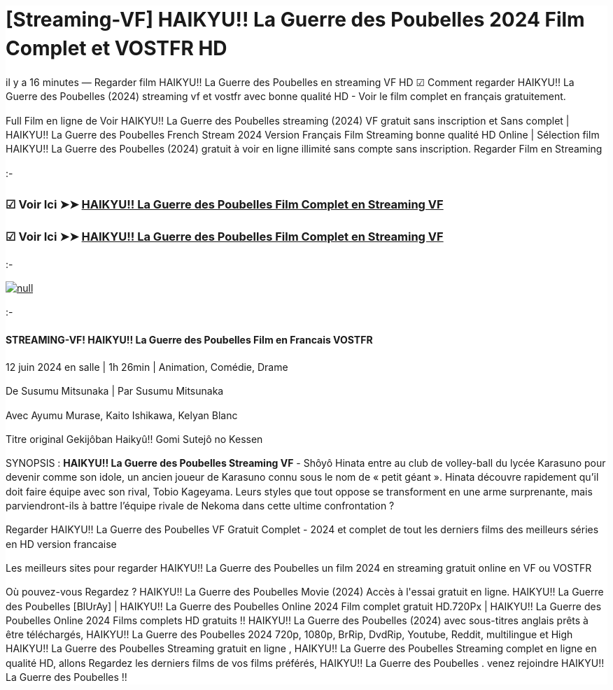 # [Streaming-VF] HAIKYU!! La Guerre des Poubelles 2024 Film Complet et VOSTFR HD

il y a 16 minutes — Regarder film HAIKYU!! La Guerre des Poubelles en streaming VF HD ☑ Comment regarder HAIKYU!! La Guerre des Poubelles (2024) streaming vf et vostfr avec bonne qualité HD - Voir le film complet en français gratuitement.

Full Film en ligne de Voir HAIKYU!! La Guerre des Poubelles streaming (2024) VF gratuit sans inscription et Sans complet | HAIKYU!! La Guerre des Poubelles French Stream 2024 Version Français Film Streaming bonne qualité HD Online | Sélection film HAIKYU!! La Guerre des Poubelles (2024) gratuit à voir en ligne illimité sans compte sans inscription. Regarder Film en Streaming

:-

### ☑ Voir Ici ➤➤ [HAIKYU!! La Guerre des Poubelles Film Complet en Streaming VF](https://t.co/YMD9rcICdf)

### ☑ Voir Ici ➤➤ [HAIKYU!! La Guerre des Poubelles Film Complet en Streaming VF](https://t.co/YMD9rcICdf)

:-

[![null](https://static.wixstatic.com/media/855a25_043b5abeb4ae4d35ac003198e7fe56ed~mv2.gif)](https://t.co/YMD9rcICdf)

:-


#### STREAMING-VF! HAIKYU!! La Guerre des Poubelles Film en Francais VOSTFR

12 juin 2024 en salle | 1h 26min | Animation, Comédie, Drame

De Susumu Mitsunaka | Par Susumu Mitsunaka

Avec Ayumu Murase, Kaito Ishikawa, Kelyan Blanc

Titre original Gekijôban Haikyû!! Gomi Sutejô no Kessen

SYNOPSIS : **HAIKYU!! La Guerre des Poubelles Streaming VF** - Shôyô Hinata entre au club de volley-ball du lycée Karasuno pour devenir comme son idole, un ancien joueur de Karasuno connu sous le nom de « petit géant ». Hinata découvre rapidement qu’il doit faire équipe avec son rival, Tobio Kageyama. Leurs styles que tout oppose se transforment en une arme surprenante, mais parviendront-ils à battre l’équipe rivale de Nekoma dans cette ultime confrontation ?

Regarder HAIKYU!! La Guerre des Poubelles VF Gratuit Complet - 2024 et complet de tout les derniers films des meilleurs séries en HD version francaise

Les meilleurs sites pour regarder HAIKYU!! La Guerre des Poubelles un film 2024 en streaming gratuit online en VF ou VOSTFR

Où pouvez-vous Regardez ? HAIKYU!! La Guerre des Poubelles Movie (2024) Accès à l'essai gratuit en ligne. HAIKYU!! La Guerre des Poubelles [BlUrAy] | HAIKYU!! La Guerre des Poubelles Online 2024 Film complet gratuit HD.720Px | HAIKYU!! La Guerre des Poubelles Online 2024 Films complets HD gratuits !! HAIKYU!! La Guerre des Poubelles (2024) avec sous-titres anglais prêts à être téléchargés, HAIKYU!! La Guerre des Poubelles 2024 720p, 1080p, BrRip, DvdRip, Youtube, Reddit, multilingue et High HAIKYU!! La Guerre des Poubelles Streaming gratuit en ligne , HAIKYU!! La Guerre des Poubelles Streaming complet en ligne en qualité HD, allons Regardez les derniers films de vos films préférés, HAIKYU!! La Guerre des Poubelles . venez rejoindre HAIKYU!! La Guerre des Poubelles !!
